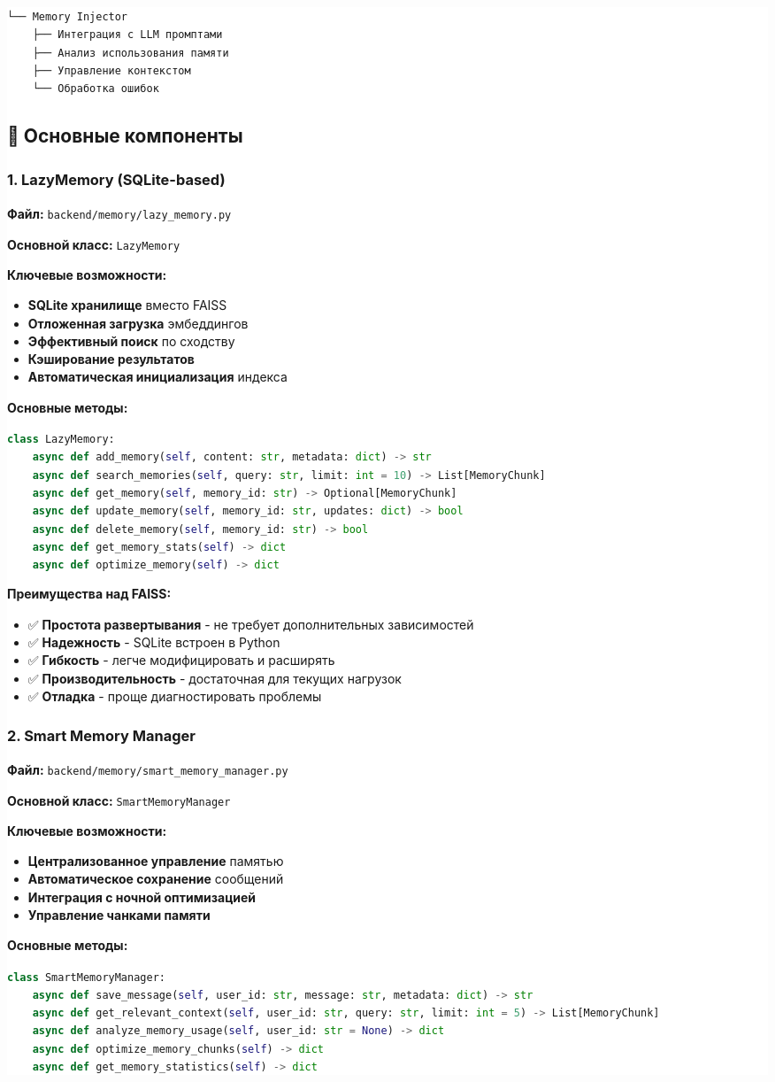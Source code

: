 ```
└── Memory Injector
    ├── Интеграция с LLM промптами
    ├── Анализ использования памяти
    ├── Управление контекстом
    └── Обработка ошибок
```

## 🔧 **Основные компоненты**

### **1. LazyMemory (SQLite-based)**

**Файл:** `backend/memory/lazy_memory.py`

**Основной класс:** `LazyMemory`

**Ключевые возможности:**
- **SQLite хранилище** вместо FAISS
- **Отложенная загрузка** эмбеддингов
- **Эффективный поиск** по сходству
- **Кэширование результатов**
- **Автоматическая инициализация** индекса

**Основные методы:**
```python
class LazyMemory:
    async def add_memory(self, content: str, metadata: dict) -> str
    async def search_memories(self, query: str, limit: int = 10) -> List[MemoryChunk]
    async def get_memory(self, memory_id: str) -> Optional[MemoryChunk]
    async def update_memory(self, memory_id: str, updates: dict) -> bool
    async def delete_memory(self, memory_id: str) -> bool
    async def get_memory_stats(self) -> dict
    async def optimize_memory(self) -> dict
```

**Преимущества над FAISS:**
- ✅ **Простота развертывания** - не требует дополнительных зависимостей
- ✅ **Надежность** - SQLite встроен в Python
- ✅ **Гибкость** - легче модифицировать и расширять
- ✅ **Производительность** - достаточная для текущих нагрузок
- ✅ **Отладка** - проще диагностировать проблемы

### **2. Smart Memory Manager**

**Файл:** `backend/memory/smart_memory_manager.py`

**Основной класс:** `SmartMemoryManager`

**Ключевые возможности:**
- **Централизованное управление** памятью
- **Автоматическое сохранение** сообщений
- **Интеграция с ночной оптимизацией**
- **Управление чанками памяти**

**Основные методы:**
```python
class SmartMemoryManager:
    async def save_message(self, user_id: str, message: str, metadata: dict) -> str
    async def get_relevant_context(self, user_id: str, query: str, limit: int = 5) -> List[MemoryChunk]
    async def analyze_memory_usage(self, user_id: str = None) -> dict
    async def optimize_memory_chunks(self) -> dict
    async def get_memory_statistics(self) -> dict
```

